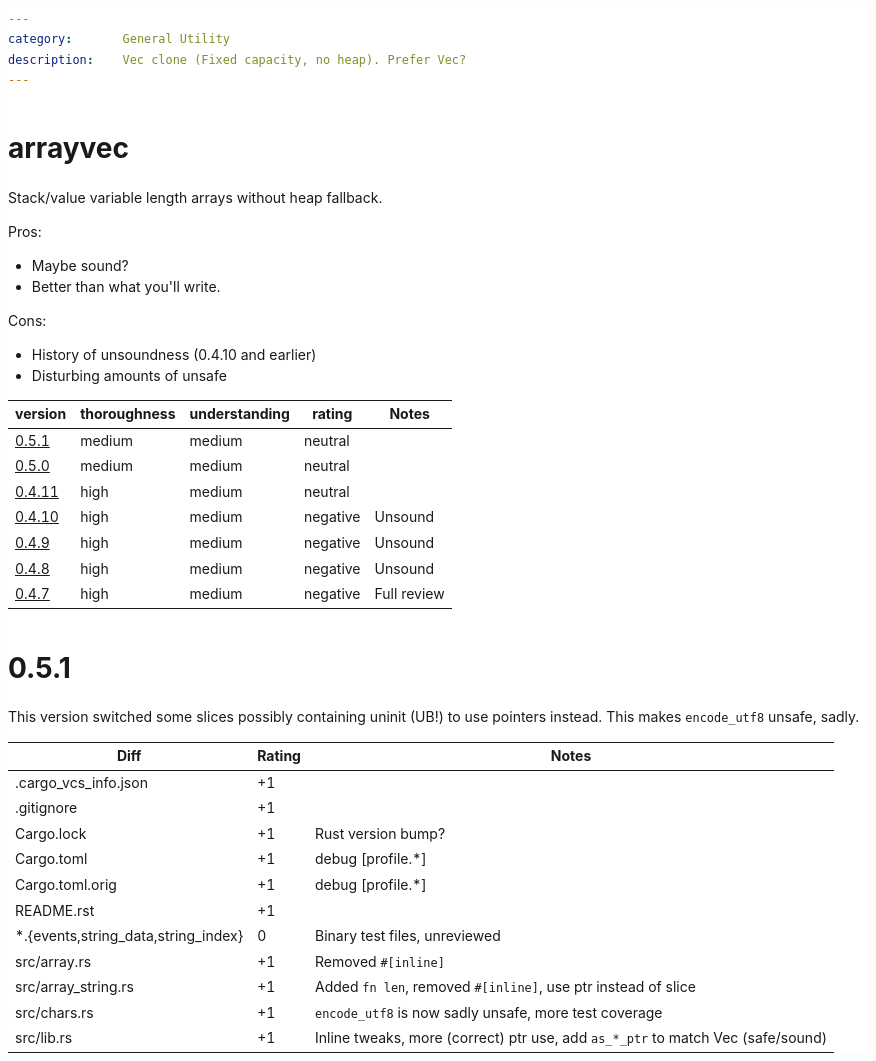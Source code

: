 ```yaml
---
category:       General Utility
description:    Vec clone (Fixed capacity, no heap). Prefer Vec?
---
```


# arrayvec

Stack/value variable length arrays without heap fallback.

Pros:
* Maybe sound?
* Better than what you'll write.

Cons:
* History of unsoundness (0.4.10 and earlier)
* Disturbing amounts of unsafe


| version | thoroughness | understanding | rating | Notes |
| ------- | ------------ | ------------- | ------ | ----- |
| [0.5.1](#0.5.1)   | medium | medium | neutral |
| [0.5.0](#0.5.0)   | medium | medium | neutral |
| [0.4.11](#0.4.11) | high | medium | neutral  |
| [0.4.10](#0.4.10) | high | medium | negative | Unsound
| [0.4.9](#0.4.9)   | high | medium | negative | Unsound
| [0.4.8](#0.4.8)   | high | medium | negative | Unsound
| [0.4.7](#0.4.7)   | high | medium | negative | Full review

0.5.1
=====

This version switched some slices possibly containing uninit (UB!) to use
pointers instead.  This makes `encode_utf8` unsafe, sadly.

| Diff                                  | Rating | Notes |
| ------------------------------------- | ------ | ----- |
| .cargo_vcs_info.json                  | +1 | |
| .gitignore                            | +1 | |
| Cargo.lock                            | +1 | Rust version bump?
| Cargo.toml                            | +1 | debug \[profile.*\]
| Cargo.toml.orig                       | +1 | debug \[profile.*\]
| README.rst                            | +1 | |
| *.{events,string_data,string_index}   | 0 | Binary test files, unreviewed
| src/array.rs                          | +1 | Removed `#[inline]`
| src/array_string.rs                   | +1 | Added `fn len`, removed `#[inline]`, use ptr instead of slice
| src/chars.rs                          | +1 | `encode_utf8` is now sadly unsafe, more test coverage
| src/lib.rs                            | +1 | Inline tweaks, more (correct) ptr use, add `as_*_ptr` to match Vec (safe/sound)
